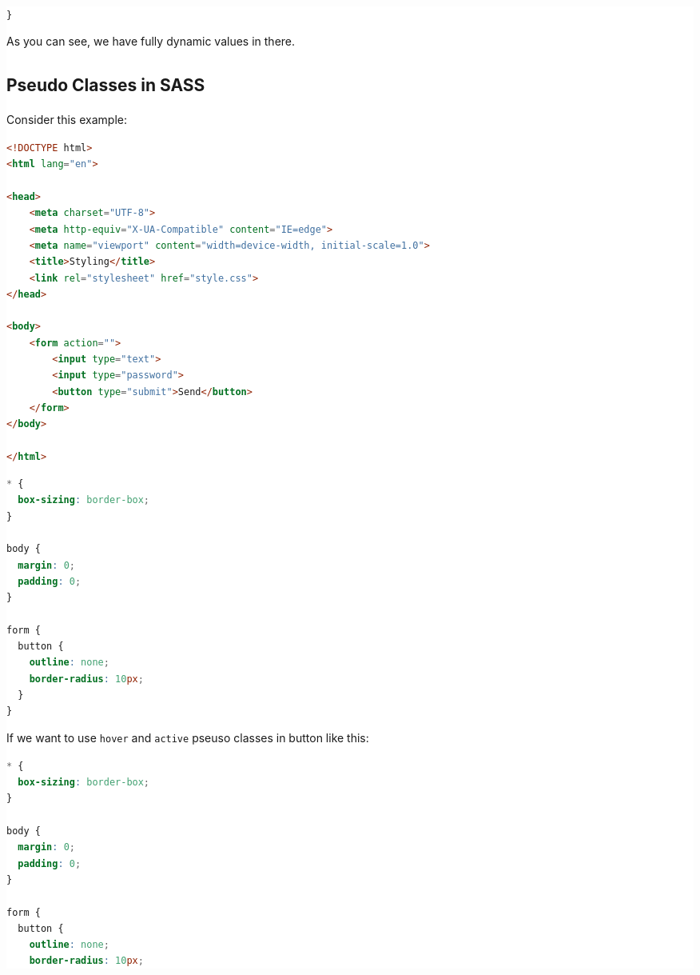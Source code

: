 ```scss
}
```

As you can see, we have fully dynamic values in there.

## Pseudo Classes in SASS

Consider this example:

```html
<!DOCTYPE html>
<html lang="en">

<head>
    <meta charset="UTF-8">
    <meta http-equiv="X-UA-Compatible" content="IE=edge">
    <meta name="viewport" content="width=device-width, initial-scale=1.0">
    <title>Styling</title>
    <link rel="stylesheet" href="style.css">
</head>

<body>
    <form action="">
        <input type="text">
        <input type="password">
        <button type="submit">Send</button>
    </form>
</body>

</html>
```

```scss
* {
  box-sizing: border-box;
}

body {
  margin: 0;
  padding: 0;
}

form {
  button {
    outline: none;
    border-radius: 10px;
  }
}
```

If we want to use `hover` and `active` pseuso classes in button like this:

```css
* {
  box-sizing: border-box;
}

body {
  margin: 0;
  padding: 0;
}

form {
  button {
    outline: none;
    border-radius: 10px;
```